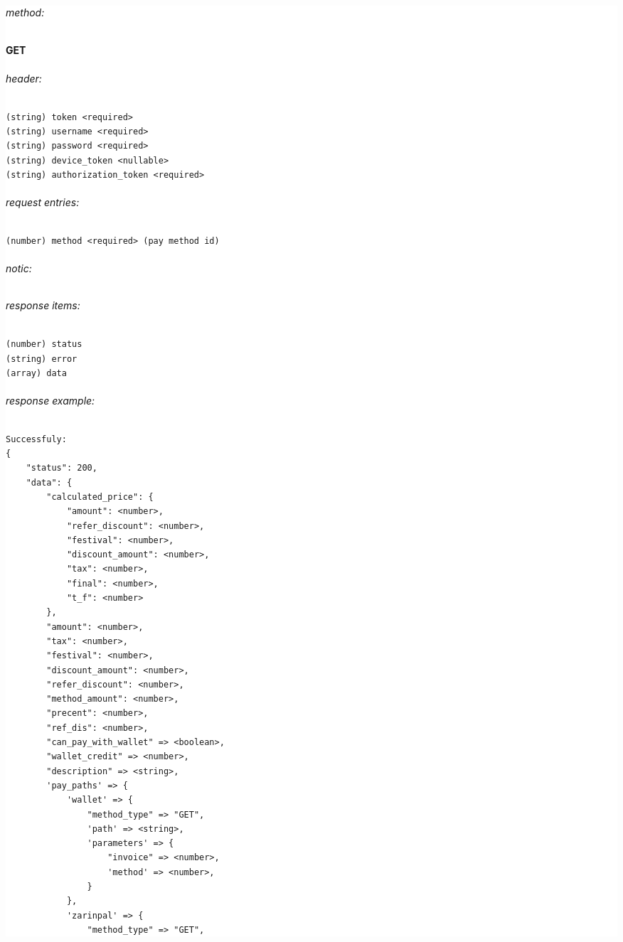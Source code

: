 ###### method:

**GET**

###### header:

```
(string) token <required>
(string) username <required>
(string) password <required>
(string) device_token <nullable>
(string) authorization_token <required>
```

###### request entries:

```
(number) method <required> (pay method id)
```

###### notic:

###### response items:

```
(number) status
(string) error
(array) data
```

###### response example:

```
Successfuly:
{
    "status": 200,
    "data": {
        "calculated_price": {
            "amount": <number>,
            "refer_discount": <number>,
            "festival": <number>,
            "discount_amount": <number>,
            "tax": <number>,
            "final": <number>,
            "t_f": <number>
        },
        "amount": <number>,
        "tax": <number>,
        "festival": <number>,
        "discount_amount": <number>,
        "refer_discount": <number>,
        "method_amount": <number>,
        "precent": <number>,
        "ref_dis": <number>,
        "can_pay_with_wallet" => <boolean>,
        "wallet_credit" => <number>,
        "description" => <string>,
        'pay_paths' => {
            'wallet' => {
                "method_type" => "GET",
                'path' => <string>,
                'parameters' => {
                    "invoice" => <number>,
                    'method' => <number>,
                }
            },
            'zarinpal' => {
                "method_type" => "GET",
```